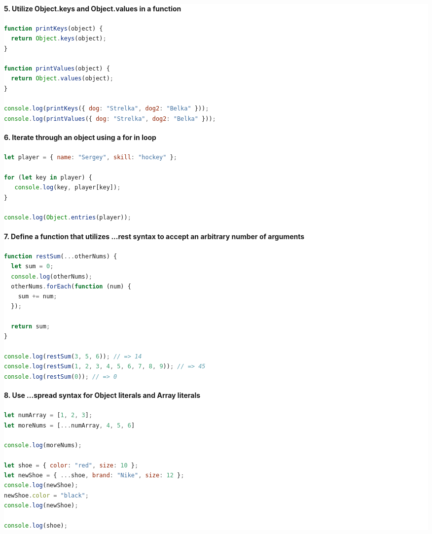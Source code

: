 #### 5. Utilize Object.keys and Object.values in a function

```javascript
function printKeys(object) {
  return Object.keys(object);
}

function printValues(object) {
  return Object.values(object);
}

console.log(printKeys({ dog: "Strelka", dog2: "Belka" }));
console.log(printValues({ dog: "Strelka", dog2: "Belka" }));
```

#### 6. Iterate through an object using a for in loop

```javascript
let player = { name: "Sergey", skill: "hockey" };

for (let key in player) {
   console.log(key, player[key]);
}

console.log(Object.entries(player));
```

#### 7. Define a function that utilizes ...rest syntax to accept an arbitrary number of arguments

```javascript
function restSum(...otherNums) {
  let sum = 0;
  console.log(otherNums);
  otherNums.forEach(function (num) {
    sum += num;
  });

  return sum;
}

console.log(restSum(3, 5, 6)); // => 14
console.log(restSum(1, 2, 3, 4, 5, 6, 7, 8, 9)); // => 45
console.log(restSum(0)); // => 0
```

#### 8. Use ...spread syntax for Object literals and Array literals

```javascript
let numArray = [1, 2, 3];
let moreNums = [...numArray, 4, 5, 6]

console.log(moreNums);

let shoe = { color: "red", size: 10 };
let newShoe = { ...shoe, brand: "Nike", size: 12 };
console.log(newShoe);
newShoe.color = "black";
console.log(newShoe);

console.log(shoe);
```
